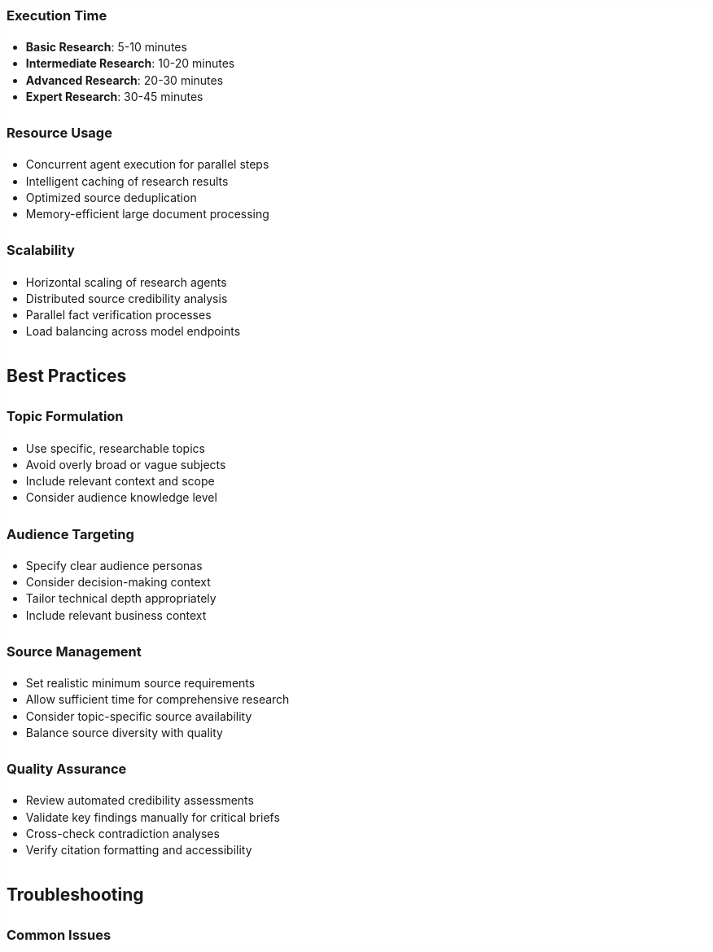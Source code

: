 ### Execution Time
- **Basic Research**: 5-10 minutes
- **Intermediate Research**: 10-20 minutes  
- **Advanced Research**: 20-30 minutes
- **Expert Research**: 30-45 minutes

### Resource Usage
- Concurrent agent execution for parallel steps
- Intelligent caching of research results
- Optimized source deduplication
- Memory-efficient large document processing

### Scalability
- Horizontal scaling of research agents
- Distributed source credibility analysis
- Parallel fact verification processes
- Load balancing across model endpoints

## Best Practices

### Topic Formulation
- Use specific, researchable topics
- Avoid overly broad or vague subjects
- Include relevant context and scope
- Consider audience knowledge level

### Audience Targeting
- Specify clear audience personas
- Consider decision-making context
- Tailor technical depth appropriately
- Include relevant business context

### Source Management
- Set realistic minimum source requirements
- Allow sufficient time for comprehensive research
- Consider topic-specific source availability
- Balance source diversity with quality

### Quality Assurance
- Review automated credibility assessments
- Validate key findings manually for critical briefs
- Cross-check contradiction analyses
- Verify citation formatting and accessibility

## Troubleshooting

### Common Issues
